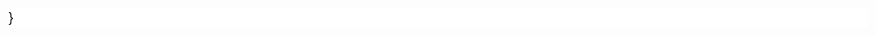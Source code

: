 }
</script>

<style>
.trend-stats {
  background: linear-gradient(135deg, #e0f2fe 0%, #b3e5fc 100%);
  border: 1px solid #0277bd;
  border-radius: 12px;
  padding: 24px;
  margin: 24px 0;
}

.visual-specs {
  background: #f8fafc;
  border: 1px solid #e2e8f0;
  border-radius: 8px;
  padding: 20px;
  margin: 20px 0;
}

.card-structure {
  background: linear-gradient(135deg, #f8fafc 0%, #e2e8f0 100%);
  border: 1px solid #64748b;
  border-radius: 12px;
  padding: 24px;
  margin: 24px 0;
}

.card-examples {
  background: #f9fafb;
  border: 1px solid #d1d5db;
  border-radius: 12px;
  padding: 24px;
  margin: 24px 0;
}

.video-specs {
  background: #f0fdf4;
  border: 1px solid #22c55e;
  border-radius: 8px;
  padding: 20px;
  margin: 20px 0;
}

.video-content-mapping {
  background: linear-gradient(135deg, #faf5ff 0%, #f3e8ff 100%);
  border: 1px solid #a855f7;
  border-radius: 12px;
  padding: 24px;
  margin: 24px 0;
}

.audio-mapping {
  background: linear-gradient(135deg, #ecfdf5 0%, #d1fae5 100%);
  border: 1px solid #10b981;
  border-radius: 12px;
  padding: 24px;
  margin: 24px 0;
}
